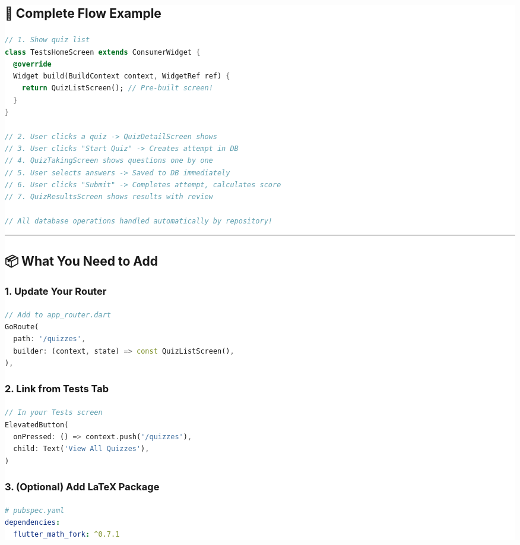 
## 🎯 Complete Flow Example

```dart
// 1. Show quiz list
class TestsHomeScreen extends ConsumerWidget {
  @override
  Widget build(BuildContext context, WidgetRef ref) {
    return QuizListScreen(); // Pre-built screen!
  }
}

// 2. User clicks a quiz -> QuizDetailScreen shows
// 3. User clicks "Start Quiz" -> Creates attempt in DB
// 4. QuizTakingScreen shows questions one by one
// 5. User selects answers -> Saved to DB immediately
// 6. User clicks "Submit" -> Completes attempt, calculates score
// 7. QuizResultsScreen shows results with review

// All database operations handled automatically by repository!
```

---

## 📦 What You Need to Add

### 1. Update Your Router

```dart
// Add to app_router.dart
GoRoute(
  path: '/quizzes',
  builder: (context, state) => const QuizListScreen(),
),
```

### 2. Link from Tests Tab

```dart
// In your Tests screen
ElevatedButton(
  onPressed: () => context.push('/quizzes'),
  child: Text('View All Quizzes'),
)
```

### 3. (Optional) Add LaTeX Package

```yaml
# pubspec.yaml
dependencies:
  flutter_math_fork: ^0.7.1
```

